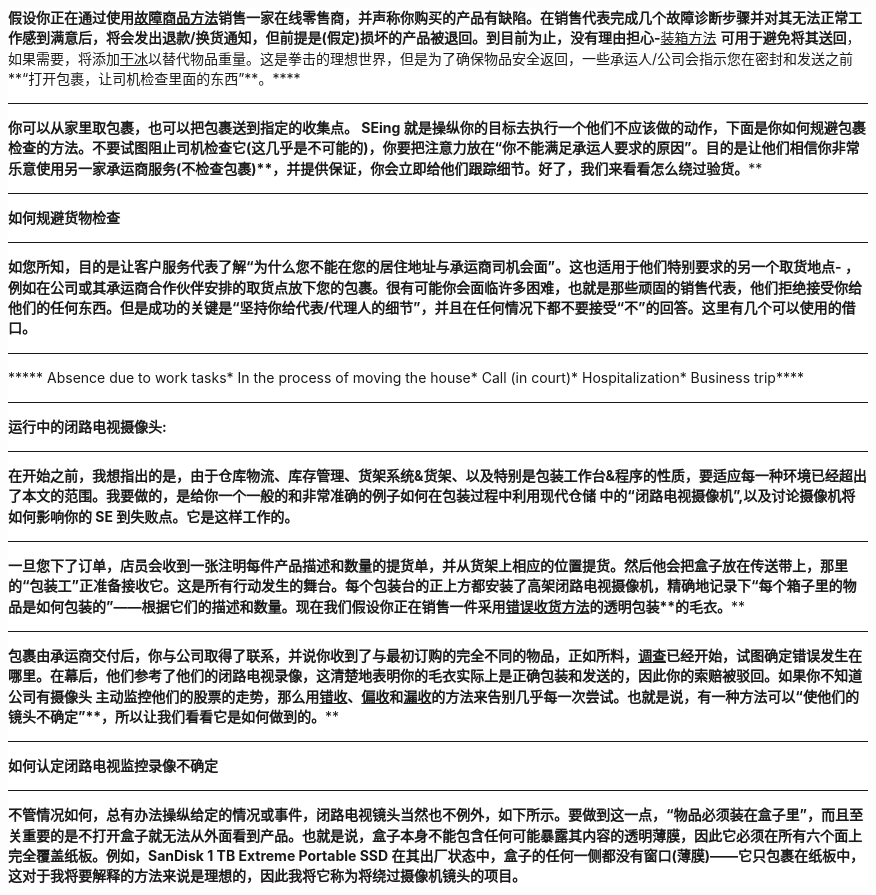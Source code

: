 **假设你正在通过使用[故障商品方法](https://www.socialengineers.net/2021/01/the-faulty-item-method.html)销售一家在线零售商，并声称你购买的产品有缺陷。在销售代表完成几个故障诊断步骤并对其无法正常工作感到满意后，**将会发出退款/换货通知，但前提是(假定)损坏的产品被退回**。到目前为止，没有理由担心-**[装箱方法](https://www.socialengineers.net/2021/02/the-boxing-method.html) **可用于避免将其送回**，如果需要，将添加[干冰](https://www.socialengineers.net/2020/06/seing-using-dry-ice.html)以替代物品重量。这是拳击的理想世界，但是为了确保物品安全返回，一些承运人/公司会指示您在密封和发送之前**“打开包裹，让司机检查里面的东西”**。****

 ********

****你可以从家里取包裹，也可以把包裹送到指定的收集点。 **SEing 就是操纵你的目标去执行一个他们不应该做的动作**，下面是你如何规避包裹检查的方法。不要试图阻止司机检查它(这几乎是不可能的)，你要把注意力放在**“你不能满足承运人要求的原因”**。目的是让他们相信你非常乐意使用另一家承运商服务**(不检查包裹)**，并提供保证，你会立即给他们跟踪细节。好了，我们来看看怎么绕过验货。****

 ********

****如何规避货物检查****

 ********

****如您所知，目的是让客户服务代表了解**“为什么您不能在您的居住地址**与承运商司机会面”。这也适用于他们特别要求的另一个取货地点- **，例如在公司或其承运商合作伙伴安排的取货点**放下您的包裹。很有可能你会面临许多困难，也就是那些顽固的销售代表，他们拒绝接受你给他们的任何东西。但是成功的关键是**“坚持你给代表/代理人的细节”**，并且在任何情况下都不要接受**“不”**的回答。这里有几个可以使用的借口。****

 ********

*****   Absence due to work tasks*   In the process of moving the house*   Call (in court)*   Hospitalization*   Business trip****

 ********

******运行中的闭路电视摄像头:******

 ********

****在开始之前，我想指出的是，由于仓库物流、库存管理、货架系统&货架、**以及特别是包装工作台&程序**的性质，要适应每一种环境已经超出了本文的范围。我要做的，是给你一个**一般的**和非常准确的例子**如何在包装过程**中利用现代仓储 **中的“闭路电视摄像机”,以及讨论摄像机将如何影响你的 SE 到失败点。它是这样工作的。******

 ********

****一旦您下了订单，店员会收到一张注明每件产品描述和数量的提货单，并从货架上相应的位置提货。然后他会把盒子放在传送带上，那里的“包装工”正准备接收它。这是所有行动发生的舞台。每个包装台的正上方都安装了高架闭路电视摄像机，精确地记录下**“每个箱子里的物品是如何包装的”**——根据它们的描述和数量。现在我们假设**你正在销售一件采用[错误收货方法](https://www.socialengineers.net/2020/07/wrong-item-received-method.html)的透明包装**的毛衣。****

 ********

****包裹由承运商交付后，你与公司取得了联系，并说**你收到了与最初订购的**完全不同的物品，正如所料，[调查](https://www.socialengineers.net/2020/04/company-investigation.html)已经开始，试图确定错误发生在哪里。在幕后，**他们参考了他们的闭路电视录像，这清楚地表明你的毛衣实际上是正确包装和发送的**，因此你的索赔被驳回。如果你不知道公司有**摄像头** **主动监控他们的股票**的走势，那么用[错收](https://www.socialengineers.net/2020/07/wrong-item-received-method.html)、[偏收](https://www.socialengineers.net/2020/09/the-partial-method.html)和[漏收](https://www.socialengineers.net/2020/09/the-missing-item-method-done.html)的方法来告别几乎每一次尝试。也就是说，有一种方法可以**“使他们的镜头不确定”**，所以让我们看看它是如何做到的。****

 ********

****如何认定闭路电视监控录像不确定****

 ********

****不管情况如何，**总有办法操纵给定的情况或事件**，闭路电视镜头当然也不例外，如下所示。要做到这一点，**“物品必须装在盒子里”**，而且至关重要的是**不打开盒子就无法从外面看到产品**。也就是说，盒子本身不能包含任何可能暴露其内容的透明薄膜，因此**它必须在所有六个面上完全覆盖纸板**。例如，SanDisk 1 TB Extreme Portable SSD 在其出厂状态**中，盒子的任何一侧都没有窗口(薄膜)——它只包裹在纸板**中，这对于我将要解释的方法来说是理想的，因此我将它称为将绕过摄像机镜头的项目。****
